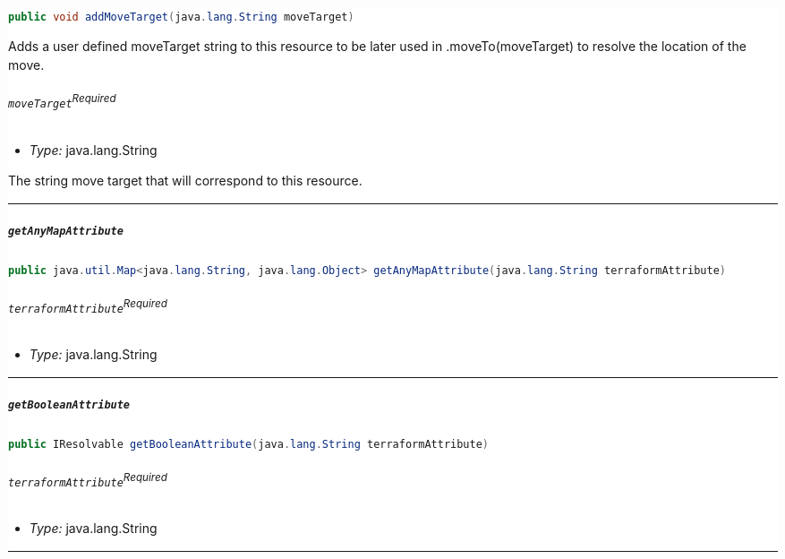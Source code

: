 ```java
public void addMoveTarget(java.lang.String moveTarget)
```

Adds a user defined moveTarget string to this resource to be later used in .moveTo(moveTarget) to resolve the location of the move.

###### `moveTarget`<sup>Required</sup> <a name="moveTarget" id="rhizo-co-terraform-provider-oci.meteringComputationUsageStatementEmailRecipientsGroup.MeteringComputationUsageStatementEmailRecipientsGroup.addMoveTarget.parameter.moveTarget"></a>

- *Type:* java.lang.String

The string move target that will correspond to this resource.

---

##### `getAnyMapAttribute` <a name="getAnyMapAttribute" id="rhizo-co-terraform-provider-oci.meteringComputationUsageStatementEmailRecipientsGroup.MeteringComputationUsageStatementEmailRecipientsGroup.getAnyMapAttribute"></a>

```java
public java.util.Map<java.lang.String, java.lang.Object> getAnyMapAttribute(java.lang.String terraformAttribute)
```

###### `terraformAttribute`<sup>Required</sup> <a name="terraformAttribute" id="rhizo-co-terraform-provider-oci.meteringComputationUsageStatementEmailRecipientsGroup.MeteringComputationUsageStatementEmailRecipientsGroup.getAnyMapAttribute.parameter.terraformAttribute"></a>

- *Type:* java.lang.String

---

##### `getBooleanAttribute` <a name="getBooleanAttribute" id="rhizo-co-terraform-provider-oci.meteringComputationUsageStatementEmailRecipientsGroup.MeteringComputationUsageStatementEmailRecipientsGroup.getBooleanAttribute"></a>

```java
public IResolvable getBooleanAttribute(java.lang.String terraformAttribute)
```

###### `terraformAttribute`<sup>Required</sup> <a name="terraformAttribute" id="rhizo-co-terraform-provider-oci.meteringComputationUsageStatementEmailRecipientsGroup.MeteringComputationUsageStatementEmailRecipientsGroup.getBooleanAttribute.parameter.terraformAttribute"></a>

- *Type:* java.lang.String

---
